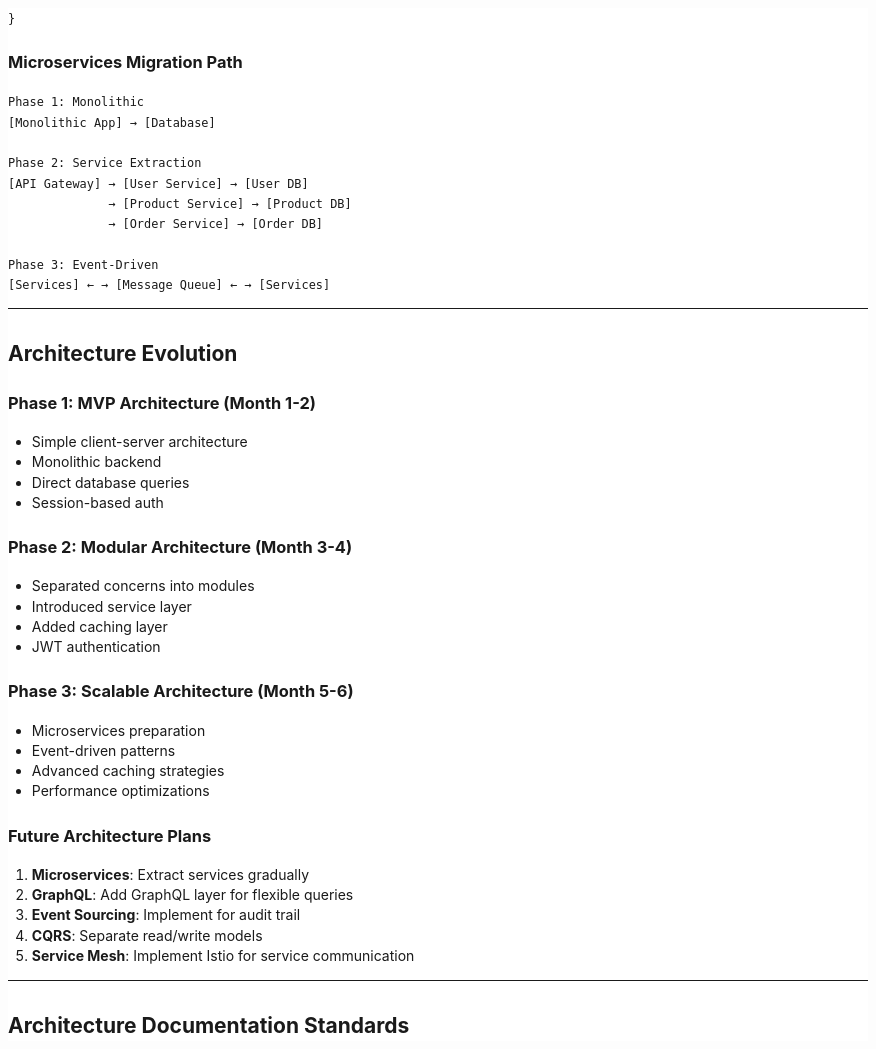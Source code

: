 ```typescript
}
```

### Microservices Migration Path
```
Phase 1: Monolithic
[Monolithic App] → [Database]

Phase 2: Service Extraction
[API Gateway] → [User Service] → [User DB]
              → [Product Service] → [Product DB]
              → [Order Service] → [Order DB]

Phase 3: Event-Driven
[Services] ← → [Message Queue] ← → [Services]
```

---

## Architecture Evolution

### Phase 1: MVP Architecture (Month 1-2)
- Simple client-server architecture
- Monolithic backend
- Direct database queries
- Session-based auth

### Phase 2: Modular Architecture (Month 3-4)
- Separated concerns into modules
- Introduced service layer
- Added caching layer
- JWT authentication

### Phase 3: Scalable Architecture (Month 5-6)
- Microservices preparation
- Event-driven patterns
- Advanced caching strategies
- Performance optimizations

### Future Architecture Plans
1. **Microservices**: Extract services gradually
2. **GraphQL**: Add GraphQL layer for flexible queries
3. **Event Sourcing**: Implement for audit trail
4. **CQRS**: Separate read/write models
5. **Service Mesh**: Implement Istio for service communication

---

## Architecture Documentation Standards
